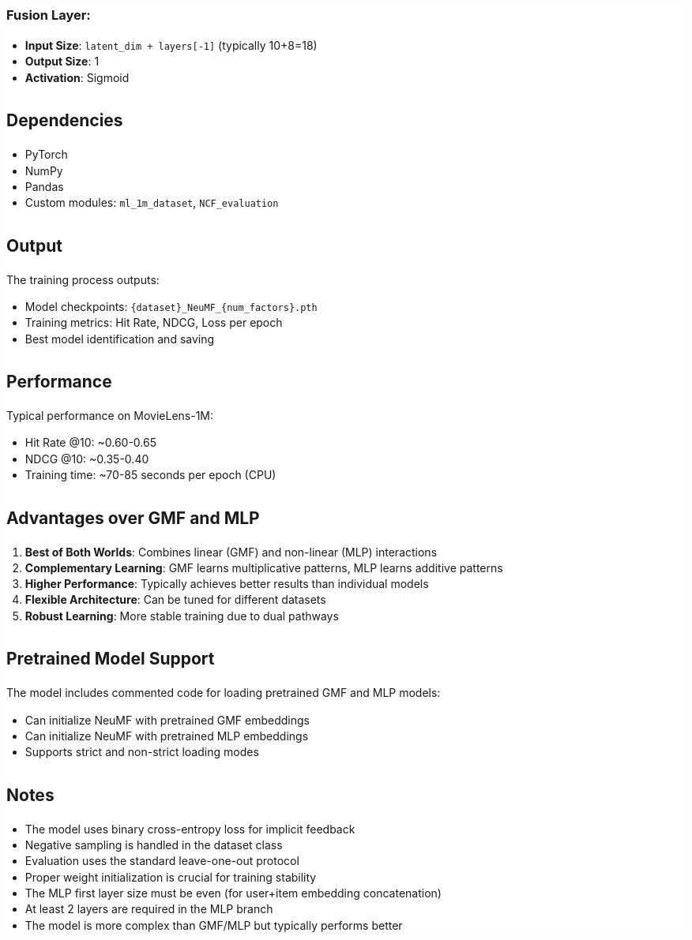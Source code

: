 ### Fusion Layer:
- **Input Size**: `latent_dim + layers[-1]` (typically 10+8=18)
- **Output Size**: 1
- **Activation**: Sigmoid

## Dependencies

- PyTorch
- NumPy
- Pandas
- Custom modules: `ml_1m_dataset`, `NCF_evaluation`

## Output

The training process outputs:
- Model checkpoints: `{dataset}_NeuMF_{num_factors}.pth`
- Training metrics: Hit Rate, NDCG, Loss per epoch
- Best model identification and saving

## Performance

Typical performance on MovieLens-1M:
- Hit Rate @10: ~0.60-0.65
- NDCG @10: ~0.35-0.40
- Training time: ~70-85 seconds per epoch (CPU)

## Advantages over GMF and MLP

1. **Best of Both Worlds**: Combines linear (GMF) and non-linear (MLP) interactions
2. **Complementary Learning**: GMF learns multiplicative patterns, MLP learns additive patterns
3. **Higher Performance**: Typically achieves better results than individual models
4. **Flexible Architecture**: Can be tuned for different datasets
5. **Robust Learning**: More stable training due to dual pathways

## Pretrained Model Support

The model includes commented code for loading pretrained GMF and MLP models:
- Can initialize NeuMF with pretrained GMF embeddings
- Can initialize NeuMF with pretrained MLP embeddings
- Supports strict and non-strict loading modes

## Notes

- The model uses binary cross-entropy loss for implicit feedback
- Negative sampling is handled in the dataset class
- Evaluation uses the standard leave-one-out protocol
- Proper weight initialization is crucial for training stability
- The MLP first layer size must be even (for user+item embedding concatenation)
- At least 2 layers are required in the MLP branch
- The model is more complex than GMF/MLP but typically performs better
